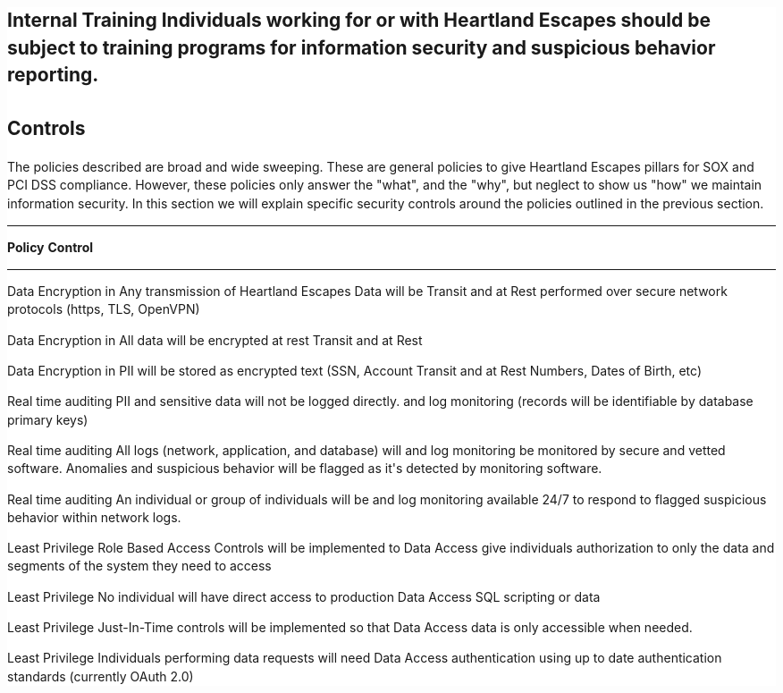   Internal Training   Individuals working for or with Heartland Escapes
                      should be subject to training programs for
                      information security and suspicious behavior
                      reporting.
  -----------------------------------------------------------------------

## Controls

The policies described are broad and wide sweeping. These are general
policies to give Heartland Escapes pillars for SOX and PCI DSS
compliance. However, these policies only answer the "what", and the
"why", but neglect to show us "how" we maintain information security. In
this section we will explain specific security controls around the
policies outlined in the previous section.

  -----------------------------------------------------------------------
  **Policy**          **Control**
  ------------------- ---------------------------------------------------
  Data Encryption in  Any transmission of Heartland Escapes Data will be
  Transit and at Rest performed over secure network protocols (https,
                      TLS, OpenVPN)

  Data Encryption in  All data will be encrypted at rest
  Transit and at Rest 

  Data Encryption in  PII will be stored as encrypted text (SSN, Account
  Transit and at Rest Numbers, Dates of Birth, etc)

  Real time auditing  PII and sensitive data will not be logged directly.
  and log monitoring  (records will be identifiable by database primary
                      keys)

  Real time auditing  All logs (network, application, and database) will
  and log monitoring  be monitored by secure and vetted software.
                      Anomalies and suspicious behavior will be flagged
                      as it's detected by monitoring software.

  Real time auditing  An individual or group of individuals will be
  and log monitoring  available 24/7 to respond to flagged suspicious
                      behavior within network logs.

  Least Privilege     Role Based Access Controls will be implemented to
  Data Access         give individuals authorization to only the data and
                      segments of the system they need to access

  Least Privilege     No individual will have direct access to production
  Data Access         SQL scripting or data

  Least Privilege     Just-In-Time controls will be implemented so that
  Data Access         data is only accessible when needed.

  Least Privilege     Individuals performing data requests will need
  Data Access         authentication using up to date authentication
                      standards (currently OAuth 2.0)
